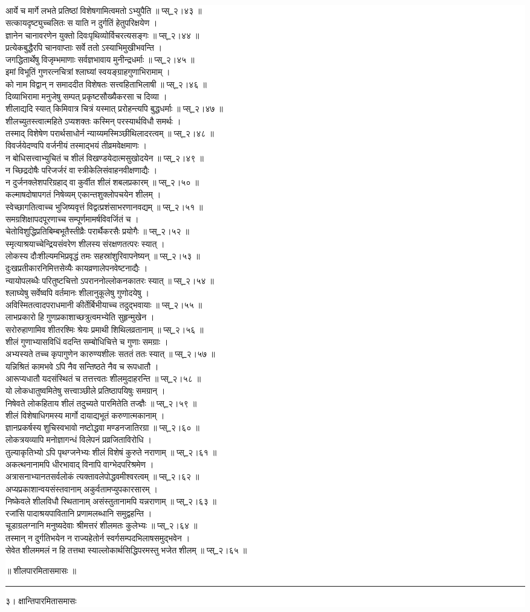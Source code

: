 आर्ये च मार्गे लभते प्रतिष्ठां विशेषगामित्वमतो ऽभ्युपैति ॥ प्स्_२।४३ ॥  
सत्कायदृष्ट्युच्चलितः स याति न दुर्गतिं हेतुपरिक्षयेण ।  
ज्ञानेन चानावरणेन युक्तो दिवःपृथिव्योर्विचरत्यसङ्गः ॥ प्स्_२।४४ ॥  
प्रत्येकबुद्धैरपि चानवाप्ताः सर्वे ततो ऽस्याभिमुखीभवन्ति ।  
जगद्धितार्थेषु विजृम्भमाणाः सर्वज्ञभावाय मुनीन्द्रधर्माः ॥ प्स्_२।४५ ॥  
इमां विभूतिं गुणरत्नचित्रां श्लाघ्यां स्वयङ्ग्राहगुणाभिरामाम् ।  
को नाम विद्वान् न समाददीत विशेषतः सत्त्वहिताभिलाषी ॥ प्स्_२।४६ ॥  
दिव्याभिरामा मनुजेषु सम्पत् प्रकृष्टसौख्यैकरसा च दिव्या ।  
शीलाद्यदि स्यात् किमिवात्र चित्रं यस्मात् प्ररोहन्त्यपि बुद्धधर्माः ॥ प्स्_२।४७ ॥  
शीलच्युतस्त्वात्महिते ऽप्यशक्तः कस्मिन् परस्यार्थविधौ समर्थः ।  
तस्माद् विशेषेण परार्थसाधोर्न न्याय्यमस्मिञ्छीथिलादरत्वम् ॥ प्स्_२।४८ ॥  
विवर्जयेदण्वपि वर्जनीयं तस्माद्भयं तीव्रमवेक्षमाणः ।  
न बोधिसत्त्वाभ्युचितं च शीलं विखण्डयेदात्मसुखोदयेन ॥ प्स्_२।४९ ॥  
न च्छिद्रदोषैः परिजर्जरं वा स्त्रीकेलिसंवाहनवीक्षणाद्यैः ।  
न दुर्जनक्लेशपरिग्रहाद् वा कुर्वीत शीलं शबलप्रकारम् ॥ प्स्_२।५० ॥  
कल्माषदोषापगतं निषेव्यम् एकान्तशुक्लोपचयेन शीलम् ।  
स्वेच्छागतित्वाच्च भुजिष्यवृत्तं विद्वत्प्रशंसाभरणानवद्यम् ॥ प्स्_२।५१ ॥  
समग्रशिक्षापदपूरणाच्च सम्पूर्णमामर्षविवर्जितं च ।  
चेतोविशुद्धिप्रतिबिम्बभूतैस्तीव्रैः परार्थैकरसैः प्रयोगैः ॥ प्स्_२।५२ ॥  
स्मृत्याश्रयाच्चेन्द्रियसंवरेण शीलस्य संरक्षणतत्परः स्यात् ।  
लोकस्य दौःशील्यमभिप्रवृद्धं तमः सहस्रांशुरिवापनेष्यन् ॥ प्स्_२।५३ ॥  
दुःखप्रतीकारनिमित्तसेव्यैः कायव्रणालेपनवेष्टनाद्यैः ।  
न्यायोपलब्धैः परितुष्टचित्तो ऽपराननोल्लोकनकातरः स्यात् ॥ प्स्_२।५४ ॥  
श्लाघ्येषु सर्वेष्वपि वर्तमानः शीलानुकूलेषु गुणोदयेषु ।  
अविस्मितत्वादपराधमानी कीर्तेर्बिभीयाच्च तदुद्भवायाः ॥ प्स्_२।५५ ॥  
लाभप्रकारो हि गुणप्रकाशाच्छत्रुत्वमभ्येति सुहृन्मुखेन ।  
सरोरुहाणामिव शीतरश्मिः श्रेयः प्रमाथी शिथिलव्रतानाम् ॥ प्स्_२।५६ ॥  
शीलं गुणाभ्यासविधिं वदन्ति सम्बोधिचित्ते च गुणाः समग्राः ।  
अभ्यस्यते तच्च कृपागुणेन कारुण्यशीलः सततं ततः स्यात् ॥ प्स्_२।५७ ॥  
यन्निश्रितं कामभवे ऽपि नैव सन्तिष्ठते नैव च रूपधातौ ।  
आरूप्यधातौ यदसंस्थितं च तत्तत्त्वतः शीलमुदाहरन्ति ॥ प्स्_२।५८ ॥  
यो लोकधातुष्वमितेषु सत्त्वाञ्छीले प्रतिष्ठापयिषुः समग्रान् ।  
निषेवते लोकहिताय शीलं तदुच्यते पारमितेति तज्ज्ञैः ॥ प्स्_२।५९ ॥  
शीलं विशेषाधिगमस्य मार्गो दायाद्यभूतं करुणात्मकानाम् ।  
ज्ञानप्रकर्षस्य शुचिस्वभावो नष्टोद्धवा मण्डनजातिरग्रा ॥ प्स्_२।६० ॥  
लोकत्रयव्यापि मनोज्ञागन्धं विलेपनं प्रव्रजिताविरोधि ।  
तुल्याकृतिभ्यो ऽपि पृथग्जनेभ्यः शीलं विशेषं कुरुते नराणाम् ॥ प्स्_२।६१ ॥  
अकत्थनानामपि धीरभावाद् विनापि वाग्भेदपरिश्रमेण ।  
अत्रासनाभ्यानतसर्वलोकं त्यक्तावलेपोद्धवमीश्वरत्वम् ॥ प्स्_२।६२ ॥  
अप्यप्रकाशान्वयसंस्तवानाम् अकुर्वतामप्युपकारसारम् ।  
निष्केवले शीलविधौ स्थितानाम् असंस्तुतानामपि यन्नराणाम् ॥ प्स्_२।६३ ॥  
रजांसि पादाश्रयपावितानि प्रणामलब्धानि समुद्वहन्ति ।  
चूडाग्रलग्नानि मनुष्यदेवाः श्रीमत्तरं शीलमतः कुलेभ्यः ॥ प्स्_२।६४ ॥  
तस्मान् न दुर्गतिभयेन न राज्यहेतोर्न स्वर्गसम्पदभिलाषसमुद्भवेन ।  
सेवेत शीलममलं न हि तत्तथा स्याल्लोकार्थसिद्धिपरमस्तु भजेत शीलम् ॥ प्स्_२।६५ ॥  
  
॥ शीलपारमितासमासः ॥  
  
___________________________________________________________________________  
  
  
३। क्षान्तिपारमितासमासः  
  